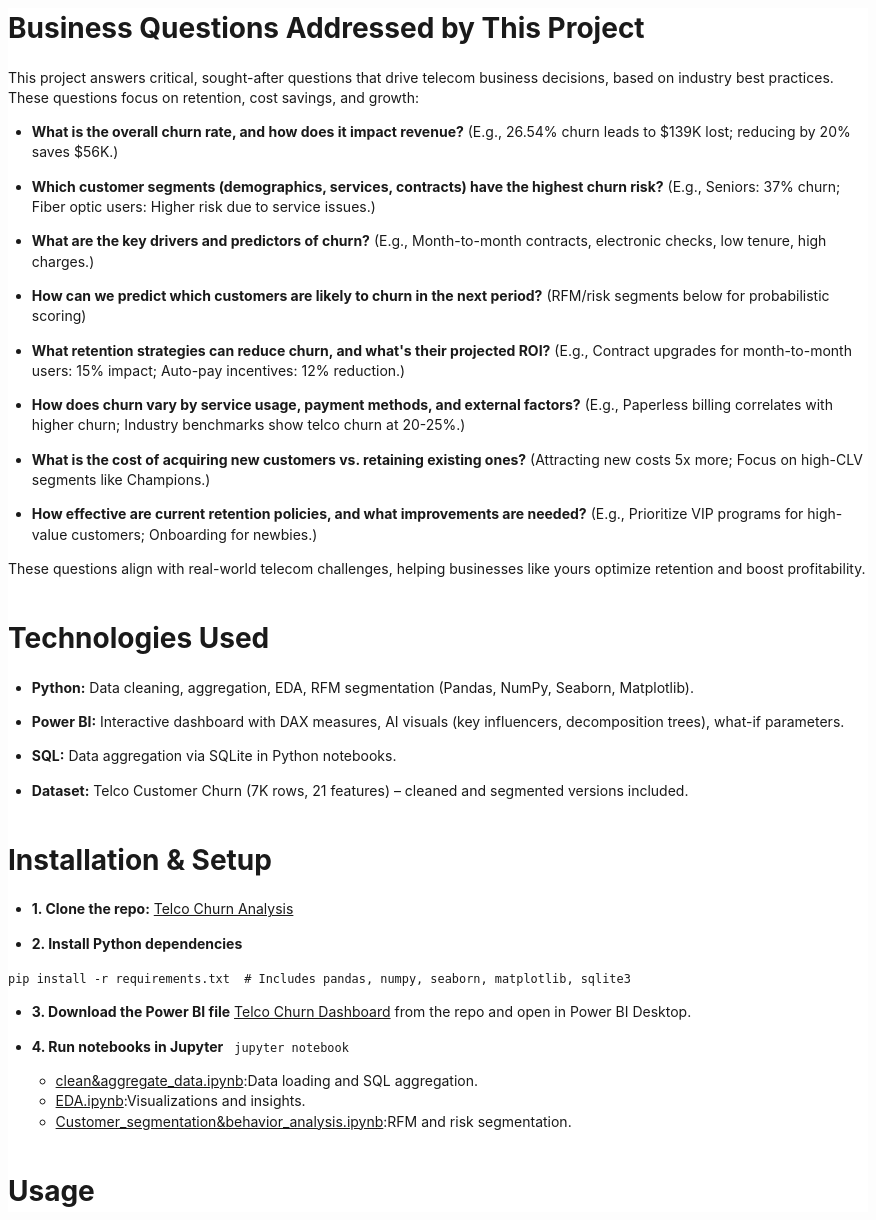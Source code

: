 

# Business Questions Addressed by This Project
This project answers critical, sought-after questions that drive telecom business decisions, based on industry best practices. These questions focus on retention, cost savings, and growth:

* **What is the overall churn rate, and how does it impact revenue?** (E.g., 26.54% churn leads to $139K lost; reducing by 20% saves $56K.)

* **Which customer segments (demographics, services, contracts) have the highest churn risk?** (E.g., Seniors: 37% churn; Fiber optic users: Higher risk due to service issues.)

* **What are the key drivers and predictors of churn?** (E.g., Month-to-month contracts, electronic checks, low tenure, high charges.)

* **How can we predict which customers are likely to churn in the next period?** (RFM/risk segments below for probabilistic scoring)

* **What retention strategies can reduce churn, and what's their projected ROI?** (E.g., Contract upgrades for month-to-month users: 15% impact; Auto-pay incentives: 12% reduction.)

* **How does churn vary by service usage, payment methods, and external factors?** (E.g., Paperless billing correlates with higher churn; Industry benchmarks show telco churn at 20-25%.)

* **What is the cost of acquiring new customers vs. retaining existing ones?** (Attracting new costs 5x more; Focus on high-CLV segments like Champions.)

* **How effective are current retention policies, and what improvements are needed?** (E.g., Prioritize VIP programs for high-value customers; Onboarding for newbies.)

These questions align with real-world telecom challenges, helping businesses like yours optimize retention and boost profitability.

# Technologies Used

* **Python:** Data cleaning, aggregation, EDA, RFM segmentation (Pandas, NumPy, Seaborn, Matplotlib).

* **Power BI:** Interactive dashboard with DAX measures, AI visuals (key influencers, decomposition trees), what-if parameters.

* **SQL:** Data aggregation via SQLite in Python notebooks.

* **Dataset:** Telco Customer Churn (7K rows, 21 features) – cleaned and segmented versions included.
# Installation & Setup
* **1. Clone the repo:**
[Telco Churn Analysis](https://github.com/rakibakond95/Telco_customer_churn_analysis.git)

* **2. Install Python dependencies**

``` pip install -r requirements.txt  # Includes pandas, numpy, seaborn, matplotlib, sqlite3 ```

* **3. Download the Power BI file** [Telco Churn Dashboard](data/Telco_powerbi_dashboard.pbix) from the repo and open in Power BI Desktop.


* **4. Run notebooks in Jupyter**
  ``` jupyter notebook```
  * [clean&aggregate_data.ipynb](Analyze_data/clean&aggregate_data.ipynb):Data loading and SQL aggregation.
  * [EDA.ipynb](Analyze_data/EDA.ipynb):Visualizations and insights.
  * [Customer_segmentation&behavior_analysis.ipynb](Analyze_data/Customer_segmentation&behavior_analysis.ipynb):RFM and risk segmentation.

 # Usage

```